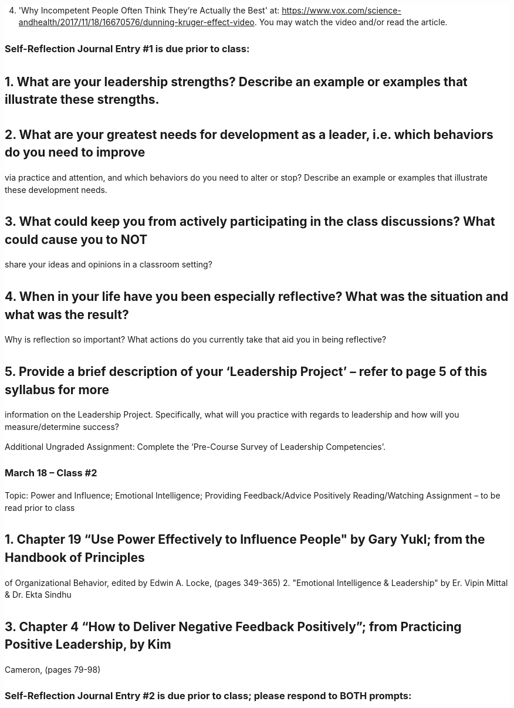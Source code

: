 4. 'Why Incompetent People Often Think They’re Actually the Best' at: https://www.vox.com/science-andhealth/2017/11/18/16670576/dunning-kruger-effect-video. You may watch the video and/or read the
article.
### Self-Reflection Journal Entry #1 is due prior to class:

## 1. What are your leadership strengths? Describe an example or examples that illustrate these strengths.

## 2. What are your greatest needs for development as a leader, i.e. which behaviors do you need to improve

via practice and attention, and which behaviors do you need to alter or stop? Describe an example or
examples that illustrate these development needs.
## 3. What could keep you from actively participating in the class discussions? What could cause you to NOT

share your ideas and opinions in a classroom setting?
## 4. When in your life have you been especially reflective? What was the situation and what was the result?

Why is reflection so important? What actions do you currently take that aid you in being reflective?
## 5. Provide a brief description of your ‘Leadership Project’ – refer to page 5 of this syllabus for more

information on the Leadership Project. Specifically, what will you practice with regards to leadership
and how will you measure/determine success?

Additional Ungraded Assignment: Complete the ‘Pre-Course Survey of Leadership Competencies’.
### March 18 – Class #2

Topic: Power and Influence; Emotional Intelligence; Providing Feedback/Advice Positively
Reading/Watching Assignment – to be read prior to class
## 1. Chapter 19 “Use Power Effectively to Influence People" by Gary Yukl; from the Handbook of Principles

of Organizational Behavior, edited by Edwin A. Locke, (pages 349-365)
2. "Emotional Intelligence & Leadership" by Er. Vipin Mittal & Dr. Ekta Sindhu
## 3. Chapter 4 “How to Deliver Negative Feedback Positively”; from Practicing Positive Leadership, by Kim

Cameron, (pages 79-98)
### Self-Reflection Journal Entry #2 is due prior to class; please respond to BOTH prompts:
